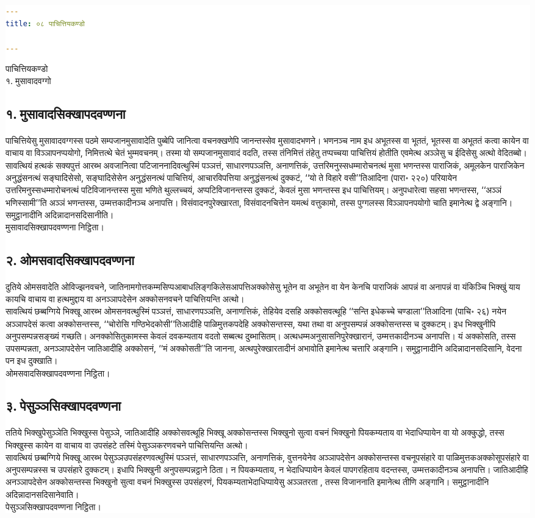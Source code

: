 ```yaml
---
title: ०८ पाचित्तियकण्डो

---
```

पाचित्तियकण्डो  
१. मुसावादवग्गो  


## १. मुसावादसिक्खापदवण्णना

पाचित्तियेसु मुसावादवग्गस्स पठमे सम्पजानमुसावादेति पुब्बेपि जानित्वा वचनक्खणेपि जानन्तस्सेव मुसावादभणने। भणनञ्च नाम इध अभूतस्स वा भूततं, भूतस्स वा अभूततं कत्वा कायेन वा वाचाय वा विञ्ञापनप्पयोगो, निमित्तत्थे चेतं भुम्मवचनम्। तस्मा यो सम्पजानमुसावादं वदति, तस्स तंनिमित्तं तंहेतु तप्पच्चया पाचित्तियं होतीति एवमेत्थ अञ्ञेसु च ईदिसेसु अत्थो वेदितब्बो।  
सावत्थियं हत्थकं सक्यपुत्तं आरब्भ अवजानित्वा पटिजाननादिवत्थुस्मिं पञ्ञत्तं, साधारणपञ्ञत्ति, अनाणत्तिकं, उत्तरिमनुस्सधम्मारोचनत्थं मुसा भणन्तस्स पाराजिकं, अमूलकेन पाराजिकेन अनुद्धंसनत्थं सङ्घादिसेसो, सङ्घादिसेसेन अनुद्धंसनत्थं पाचित्तियं, आचारविपत्तिया अनुद्धंसनत्थं दुक्कटं, ‘‘यो ते विहारे वसी’’तिआदिना (पारा॰ २२०) परियायेन उत्तरिमनुस्सधम्मारोचनत्थं पटिविजानन्तस्स मुसा भणिते थुल्लच्चयं, अप्पटिविजानन्तस्स दुक्कटं, केवलं मुसा भणन्तस्स इध पाचित्तियम्। अनुपधारेत्वा सहसा भणन्तस्स, ‘‘अञ्ञं भणिस्सामी’’ति अञ्ञं भणन्तस्स, उम्मत्तकादीनञ्च अनापत्ति। विसंवादनपुरेक्खारता, विसंवादनचित्तेन यमत्थं वत्तुकामो, तस्स पुग्गलस्स विञ्ञापनपयोगो चाति इमानेत्थ द्वे अङ्गानि। समुट्ठानादीनि अदिन्नादानसदिसानीति।  
मुसावादसिक्खापदवण्णना निट्ठिता।  


## २. ओमसवादसिक्खापदवण्णना

दुतिये ओमसवादेति ओविज्झनवचने, जातिनामगोत्तकम्मसिप्पआबाधलिङ्गकिलेसआपत्तिअक्कोसेसु भूतेन वा अभूतेन वा येन केनचि पाराजिकं आपन्नं वा अनापन्नं वा यंकिञ्चि भिक्खुं याय कायचि वाचाय वा हत्थमुद्दाय वा अनञ्ञापदेसेन अक्कोसनवचने पाचित्तियन्ति अत्थो।  
सावत्थियं छब्बग्गिये भिक्खू आरब्भ ओमसनवत्थुस्मिं पञ्ञत्तं, साधारणपञ्ञत्ति, अनाणत्तिकं, तेहियेव दसहि अक्कोसवत्थूहि ‘‘सन्ति इधेकच्चे चण्डाला’’तिआदिना (पाचि॰ २६) नयेन अञ्ञापदेसं कत्वा अक्कोसन्तस्स, ‘‘चोरोसि गण्ठिभेदकोसी’’तिआदीहि पाळिमुत्तकपदेहि अक्कोसन्तस्स, यथा तथा वा अनुपसम्पन्नं अक्कोसन्तस्स च दुक्कटम्। इध भिक्खुनीपि अनुपसम्पन्नसङ्ख्यं गच्छति। अनक्कोसितुकामस्स केवलं दवकम्यताय वदतो सब्बत्थ दुब्भासितम्। अत्थधम्मअनुसासनिपुरेक्खारानं, उम्मत्तकादीनञ्च अनापत्ति। यं अक्कोसति, तस्स उपसम्पन्नता, अनञ्ञापदेसेन जातिआदीहि अक्कोसनं, ‘‘मं अक्कोसती’’ति जानना, अत्थपुरेक्खारतादीनं अभावोति इमानेत्थ चत्तारि अङ्गानि। समुट्ठानादीनि अदिन्नादानसदिसानि, वेदना पन इध दुक्खाति।  
ओमसवादसिक्खापदवण्णना निट्ठिता।  


## ३. पेसुञ्ञसिक्खापदवण्णना

ततिये भिक्खुपेसुञ्ञेति भिक्खुस्स पेसुञ्ञे, जातिआदीहि अक्कोसवत्थूहि भिक्खू अक्कोसन्तस्स भिक्खुनो सुत्वा वचनं भिक्खुनो पियकम्यताय वा भेदाधिप्पायेन वा यो अक्कुद्धो, तस्स भिक्खुस्स कायेन वा वाचाय वा उपसंहटे तस्मिं पेसुञ्ञकरणवचने पाचित्तियन्ति अत्थो।  
सावत्थियं छब्बग्गिये भिक्खू आरब्भ पेसुञ्ञउपसंहरणवत्थुस्मिं पञ्ञत्तं, साधारणपञ्ञत्ति, अनाणत्तिकं, वुत्तनयेनेव अञ्ञापदेसेन अक्कोसन्तस्स वचनूपसंहारे वा पाळिमुत्तकअक्कोसूपसंहारे वा अनुपसम्पन्नस्स च उपसंहारे दुक्कटम्। इधापि भिक्खुनी अनुपसम्पन्नट्ठाने ठिता। न पियकम्यताय, न भेदाधिप्पायेन केवलं पापगरहिताय वदन्तस्स, उम्मत्तकादीनञ्च अनापत्ति। जातिआदीहि अनञ्ञापदेसेन अक्कोसन्तस्स भिक्खुनो सुत्वा वचनं भिक्खुस्स उपसंहरणं, पियकम्यताभेदाधिप्पायेसु अञ्ञतरता , तस्स विजाननाति इमानेत्थ तीणि अङ्गानि। समुट्ठानादीनि अदिन्नादानसदिसानेवाति।  
पेसुञ्ञसिक्खापदवण्णना निट्ठिता।  
